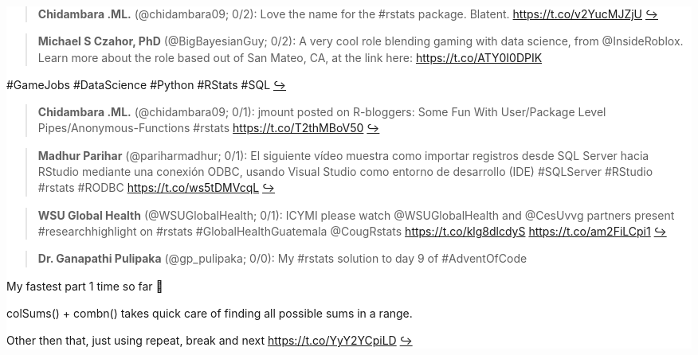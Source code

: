 


> **Chidambara .ML.** (@chidambara09; 0/2): Love the name for the #rstats package. Blatent.  https://t.co/v2YucMJZjU  [&#8618;](https://twitter.com/dataandme/status/1336504144081915908)




> **Michael S Czahor, PhD** (@BigBayesianGuy; 0/2): A very cool role blending gaming with data science, from @InsideRoblox. Learn more about the role based out of San Mateo, CA, at the link here: https://t.co/ATY0I0DPIK
>
#GameJobs #DataScience #Python #RStats #SQL  [&#8618;](https://twitter.com/dataandme/status/1336463620864143363)




> **Chidambara .ML.** (@chidambara09; 0/1): jmount posted on R-bloggers: Some Fun With User/Package Level Pipes/Anonymous-Functions #rstats https://t.co/T2thMBoV50  [&#8618;](https://twitter.com/dataandme/status/1336483843189125123)




> **Madhur Parihar** (@pariharmadhur; 0/1): El siguiente vídeo muestra como importar registros desde SQL Server hacia RStudio mediante una conexión ODBC, usando Visual Studio como entorno de desarrollo (IDE)
#SQLServer #RStudio #rstats #RODBC 
https://t.co/ws5tDMVcqL  [&#8618;](https://twitter.com/dataandme/status/1336465199797317633)




> **WSU Global Health** (@WSUGlobalHealth; 0/1): ICYMI please watch @WSUGlobalHealth and @CesUvvg partners present #researchhighlight on #rstats #GlobalHealthGuatemala @CougRstats 
https://t.co/klg8dlcdyS https://t.co/am2FiLCpi1  [&#8618;](https://twitter.com/dataandme/status/1336458730003525632)




> **Dr. Ganapathi Pulipaka** (@gp_pulipaka; 0/0): My #rstats solution to day 9 of #AdventOfCode 
>
My fastest part 1 time so far 🥳
>
colSums() + combn() takes quick care of finding all possible sums in a range.
>
Other then that, just using repeat, break and next https://t.co/YyY2YCpiLD  [&#8618;](https://twitter.com/dataandme/status/1336540319358144512)





